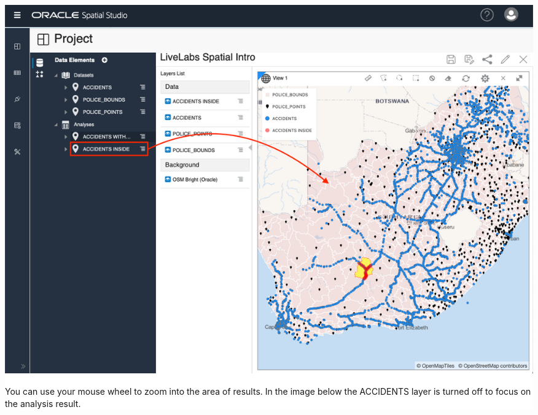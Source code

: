    ![Image alt text](images/spatial-analysis-10.png "Image title")  
   
   You can use your mouse wheel to zoom into the area of results. In the image below the ACCIDENTS layer is turned off to focus on the analysis result.
